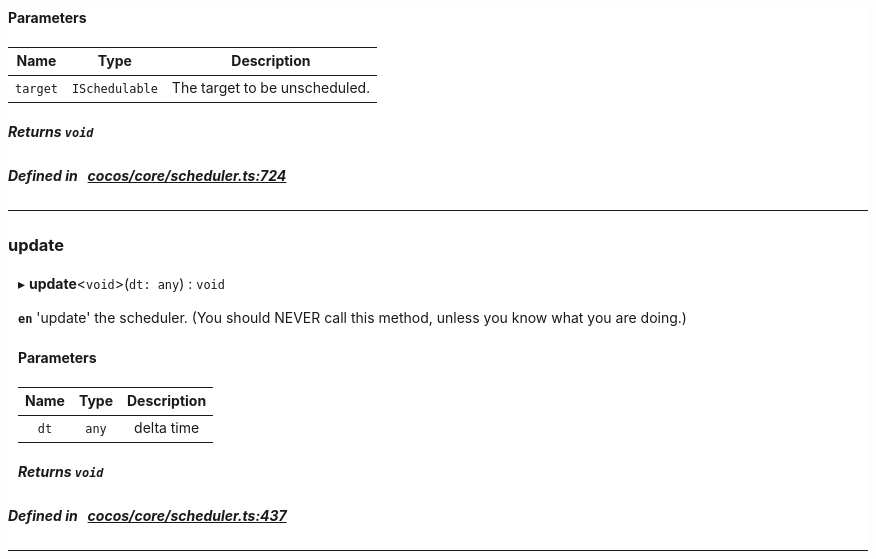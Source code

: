 



#### Parameters

| Name | Type | Description |
| :------: | :------: | :------: |
| `target` | `ISchedulable` | The target to be unscheduled.  |



##### Returns `void`




</div>

##### Defined in &nbsp;   [cocos/core/scheduler.ts:724](https://github.com/cocos-creator/engine/blob/c7bf6b8a9/cocos/core/scheduler.ts#L724)&nbsp;
___
### update
<div style="margin-left: 10px;">

▸   **update**<`void`\>(`dt: any`) : `void`




**`en`** 'update' the scheduler. (You should NEVER call this method, unless you know what you are doing.)








#### Parameters

| Name | Type | Description |
| :------: | :------: | :------: |
| `dt` | `any` | delta time  |



##### Returns `void`




</div>

##### Defined in &nbsp;   [cocos/core/scheduler.ts:437](https://github.com/cocos-creator/engine/blob/c7bf6b8a9/cocos/core/scheduler.ts#L437)&nbsp;
___




